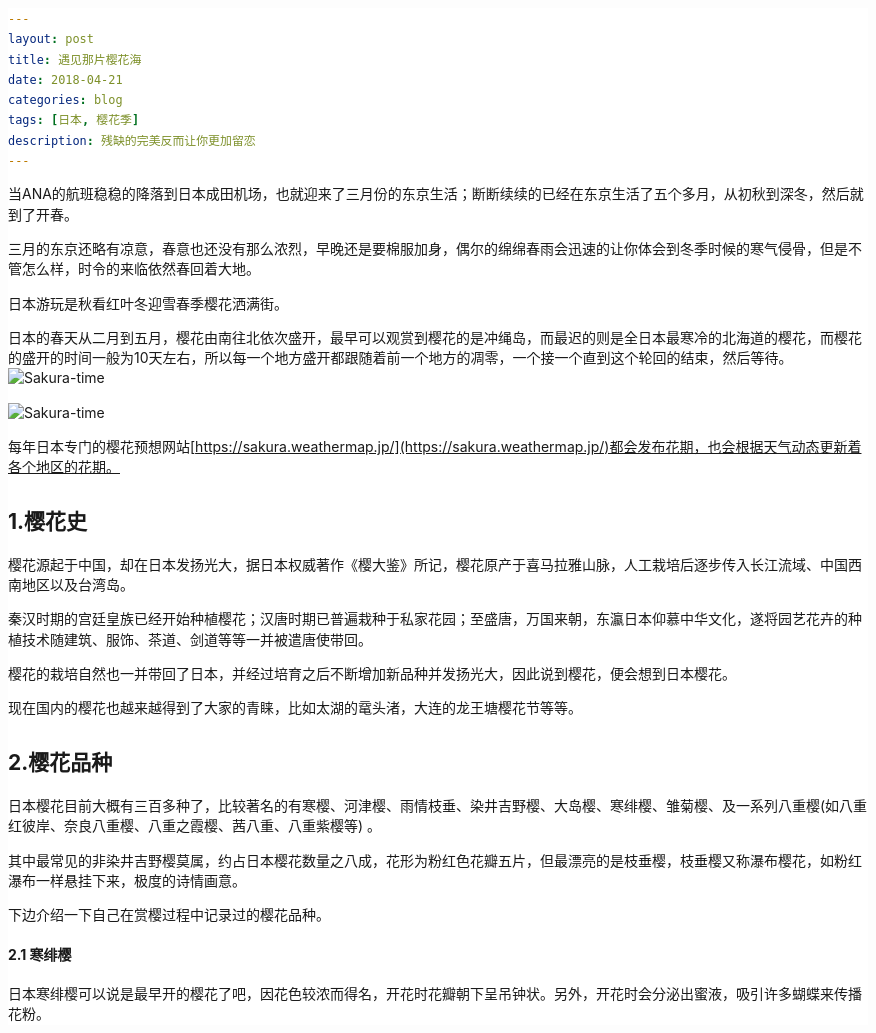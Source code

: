 ```yaml
---
layout: post
title: 遇见那片樱花海
date: 2018-04-21
categories: blog
tags: [日本, 樱花季]
description: 残缺的完美反而让你更加留恋
---
```


<style>
img{
  display:block;
  margin:0
  auto;
}
</style>

<meta name="referrer" content="never">

当ANA的航班稳稳的降落到日本成田机场，也就迎来了三月份的东京生活；断断续续的已经在东京生活了五个多月，从初秋到深冬，然后就到了开春。

三月的东京还略有凉意，春意也还没有那么浓烈，早晚还是要棉服加身，偶尔的绵绵春雨会迅速的让你体会到冬季时候的寒气侵骨，但是不管怎么样，时令的来临依然春回着大地。

日本游玩是秋看红叶冬迎雪春季樱花洒满街。

日本的春天从二月到五月，樱花由南往北依次盛开，最早可以观赏到樱花的是冲绳岛，而最迟的则是全日本最寒冷的北海道的樱花，而樱花的盛开的时间一般为10天左右，所以每一个地方盛开都跟随着前一个地方的凋零，一个接一个直到这个轮回的结束，然后等待。
![Sakura-time][1]

![Sakura-time][2]

每年日本专门的樱花预想网站[https://sakura.weathermap.jp/](https://sakura.weathermap.jp/)都会发布花期，也会根据天气动态更新着各个地区的花期。


## 1.樱花史
樱花源起于中国，却在日本发扬光大，据日本权威著作《樱大鉴》所记，樱花原产于喜马拉雅山脉，人工栽培后逐步传入长江流域、中国西南地区以及台湾岛。

秦汉时期的宫廷皇族已经开始种植樱花；汉唐时期已普遍栽种于私家花园；至盛唐，万国来朝，东瀛日本仰慕中华文化，遂将园艺花卉的种植技术随建筑、服饰、茶道、剑道等等一并被遣唐使带回。

樱花的栽培自然也一并带回了日本，并经过培育之后不断增加新品种并发扬光大，因此说到樱花，便会想到日本樱花。

现在国内的樱花也越来越得到了大家的青睐，比如太湖的鼋头渚，大连的龙王塘樱花节等等。

## 2.樱花品种
日本樱花目前大概有三百多种了，比较著名的有寒樱、河津樱、雨情枝垂、染井吉野樱、大岛樱、寒绯樱、雏菊樱、及一系列八重樱(如八重红彼岸、奈良八重樱、八重之霞樱、茜八重、八重紫樱等) 。

其中最常见的非染井吉野樱莫属，约占日本樱花数量之八成，花形为粉红色花瓣五片，但最漂亮的是枝垂樱，枝垂樱又称瀑布樱花，如粉红瀑布一样悬挂下来，极度的诗情画意。

下边介绍一下自己在赏樱过程中记录过的樱花品种。

#### 2.1 寒绯樱
日本寒绯樱可以说是最早开的樱花了吧，因花色较浓而得名，开花时花瓣朝下呈吊钟状。另外，开花时会分泌出蜜液，吸引许多蝴蝶来传播花粉。


  [1]: https://mmbiz.qpic.cn/mmbiz_png/QqiaFS6NT0eCyeibAia0VDLlPoxjnyWqlIAXo95jXgpslZtICMiau3xtqxicpOqjEHsUmf22XU11vTYdgR4SiaqbnFpw/0?wx_fmt=png
  [2]: https://mmbiz.qpic.cn/mmbiz_png/QqiaFS6NT0eCyeibAia0VDLlPoxjnyWqlIAkyOTSCOiafgOpArPsLpaG6ibga7hHj9AuJCvrzVfJCCd8nkNdenhoe0A/0?wx_fmt=png
  [3]: https://mmbiz.qpic.cn/mmbiz_jpg/QqiaFS6NT0eCyeibAia0VDLlPoxjnyWqlIAwm1Mgd6RItuocHhBlm9hJ5do24pDWyr2W7fDRfyPOl0ZMI0vYHZs0A/0?wx_fmt=jpeg
  [4]: https://mmbiz.qpic.cn/mmbiz_jpg/QqiaFS6NT0eCyeibAia0VDLlPoxjnyWqlIAGhiaMAMSc3ryBnhsLzEmIZv8ibdXOdLEN9g4PT9wO9vl6jvY67tMDxbg/0?wx_fmt=jpeg
  [5]: https://mmbiz.qpic.cn/mmbiz_jpg/QqiaFS6NT0eBN2Ta7b1MpTNQ6xyA0N6RoNaYWGzZxnROApmj3NtP7F08QWOCAzAznJUJ3ceQe5XVDibjKlseRNgQ/0?wx_fmt=jpeg
  [6]: https://mmbiz.qpic.cn/mmbiz_jpg/QqiaFS6NT0eBN2Ta7b1MpTNQ6xyA0N6Ro31QMkMVM6SlMM8u2ZLMABeRU4x6TR1RwDHBDuv0Eq2oVD46ezDauog/0?wx_fmt=jpeg
  [7]: https://mmbiz.qpic.cn/mmbiz_jpg/QqiaFS6NT0eBN2Ta7b1MpTNQ6xyA0N6Ro9TLxs9iab2ZPDVMibIlQkUAkc1lZOZ7rnPDmM1Tc35JaQc07SO7VSnrQ/0?wx_fmt=jpeg
  [8]: https://mmbiz.qpic.cn/mmbiz_jpg/QqiaFS6NT0eBN2Ta7b1MpTNQ6xyA0N6RoPDJ56OPqiaEXa7mfQcF2sjOyL7q2SDuOFYulVcmfvAict5MmML492ic7Q/0?wx_fmt=jpeg
  [9]: https://mmbiz.qpic.cn/mmbiz_jpg/QqiaFS6NT0eBN2Ta7b1MpTNQ6xyA0N6RohNzaRCruHcnXicuYaHn0fU32yHY0kicz3jwXHuL1ib2u2rQ9tyggWyH0Q/0?wx_fmt=jpeg
  [10]: https://mmbiz.qpic.cn/mmbiz_jpg/QqiaFS6NT0eBN2Ta7b1MpTNQ6xyA0N6RoibWDuXzKrpLL8aHichjxfScrm9qGX8IWx1GnO7ubew0vCZNhGy6FzJxg/0?wx_fmt=jpeg
  [11]: https://mmbiz.qpic.cn/mmbiz_jpg/QqiaFS6NT0eBN2Ta7b1MpTNQ6xyA0N6Ro6lG0T6QMqbXl5HibVCVj8JSDWoT8oMPibkbN9dphhyrh85fklrH85fHw/0?wx_fmt=jpeg
  [12]: https://mmbiz.qpic.cn/mmbiz_jpg/QqiaFS6NT0eBN2Ta7b1MpTNQ6xyA0N6RojOMuSGMib7PGDp73777m0dM3yYibZWbFtoUecIBZLAfricNE9uSwLCNuA/0?wx_fmt=jpeg
  [13]: https://mmbiz.qpic.cn/mmbiz_jpg/QqiaFS6NT0eBN2Ta7b1MpTNQ6xyA0N6RowWSsTvOMtCZxgAjX3ox7r8yzMXAMyuAa3HNg5qMej0C6McLGCjRIJg/0?wx_fmt=jpeg
  [14]: https://mmbiz.qpic.cn/mmbiz_jpg/QqiaFS6NT0eBN2Ta7b1MpTNQ6xyA0N6RoJ2CRFP3aDqHIkxCUq3tPWbGIAPN1XULaf4BbZq28Rt7wDRuGLYVmQA/0?wx_fmt=jpeg
  [15]: https://mmbiz.qpic.cn/mmbiz_jpg/QqiaFS6NT0eBN2Ta7b1MpTNQ6xyA0N6RoZ1VQHFfMfhzNDNmsvdEHRECA8Pjh6Sxn326dFd5HIC8QRdw2mcQrGg/0?wx_fmt=jpeg
  [16]: https://mmbiz.qpic.cn/mmbiz_jpg/QqiaFS6NT0eBN2Ta7b1MpTNQ6xyA0N6RoHbvjibO5cuKYHYo4sqtndD1bZVlemGeahaEWWFXzWLyFDvsjDjB4zNQ/0?wx_fmt=jpeg
  [17]: https://mmbiz.qpic.cn/mmbiz_jpg/QqiaFS6NT0eBN2Ta7b1MpTNQ6xyA0N6RodD8aDAsnjib7KfJ5F7jgicrtibicShdaeIm4OhjIxT0CUm34P41yexNlwQ/0?wx_fmt=jpeg
  [18]: https://mmbiz.qpic.cn/mmbiz_jpg/QqiaFS6NT0eBN2Ta7b1MpTNQ6xyA0N6RoTDVAqwYHhiaN5PGsX0HxLXJRibLjgxOAJVNZPGK0eYcDIVlJiaEib2Xkfg/0?wx_fmt=jpeg
  [19]: https://mmbiz.qpic.cn/mmbiz_jpg/QqiaFS6NT0eBN2Ta7b1MpTNQ6xyA0N6Ro1icZGY0PYqVChfZ4ibfveNmX3QLmDcDsxqo0qibCjZ9CUKK0BLwtfiauKQ/0?wx_fmt=jpeg
  [20]: https://mmbiz.qpic.cn/mmbiz_jpg/QqiaFS6NT0eBN2Ta7b1MpTNQ6xyA0N6RoLCFP0LkXjOPwjMMyPhNPsLvwFw7alEickNuwL7cKn1w17LWicXzRWyIg/0?wx_fmt=jpeg
  [21]: https://mmbiz.qpic.cn/mmbiz_jpg/QqiaFS6NT0eBN2Ta7b1MpTNQ6xyA0N6RocGk1Hec2otqTPmAnyY6xtpP7roD4jB8Ga09cNlSb8iaxsr81RXkovhQ/0?wx_fmt=jpeg
  [22]: https://mmbiz.qpic.cn/mmbiz_jpg/QqiaFS6NT0eBN2Ta7b1MpTNQ6xyA0N6Ro6jeNDtjvWk0ETNQqGgR6C7O3cgzEVk9uD6dmpTkzibFj1aI7QtAzgqA/0?wx_fmt=jpeg
  [23]: https://mmbiz.qpic.cn/mmbiz_jpg/QqiaFS6NT0eBN2Ta7b1MpTNQ6xyA0N6RoFVC5KoLiapKENyLSvtSYxWsWz54ic2ticY4bo9kGar0jTweTR9ibm5tozw/0?wx_fmt=jpeg
  [24]: https://mmbiz.qpic.cn/mmbiz_jpg/QqiaFS6NT0eBN2Ta7b1MpTNQ6xyA0N6RoruQRwfDWPLtEOv78akJl0o4Z09H7VqlzjTvFQpRFsEOJbnCHqrkcCQ/0?wx_fmt=jpeg
  [25]: https://mmbiz.qpic.cn/mmbiz_jpg/QqiaFS6NT0eBN2Ta7b1MpTNQ6xyA0N6RoiaoczicIpmrP8WBOQBJcwl45iaYOun97ynPnkKibpcL6mIK4iawGPap0TicQ/0?wx_fmt=jpeg
  [26]: https://mmbiz.qpic.cn/mmbiz_jpg/QqiaFS6NT0eBN2Ta7b1MpTNQ6xyA0N6RoShiaPMGfvWSSbn6AaWmQxkdvEo0VR3DOpDmO4t96X1qGptVnibicnoZ1A/0?wx_fmt=jpeg
  [27]: https://mmbiz.qpic.cn/mmbiz_jpg/QqiaFS6NT0eBN2Ta7b1MpTNQ6xyA0N6Ro0zrh6YibcicJrMBxaiawhB2C0s87SWiaqTC1TXvjDSibfibniacpzdX6O9rhw/0?wx_fmt=jpeg
  [28]: https://mmbiz.qpic.cn/mmbiz_jpg/QqiaFS6NT0eBN2Ta7b1MpTNQ6xyA0N6RoP6bkwDcYEE3wMN7hHmBuwwn3ZqicPolZqQXVPamxuB931olndnwVecg/0?wx_fmt=jpeg